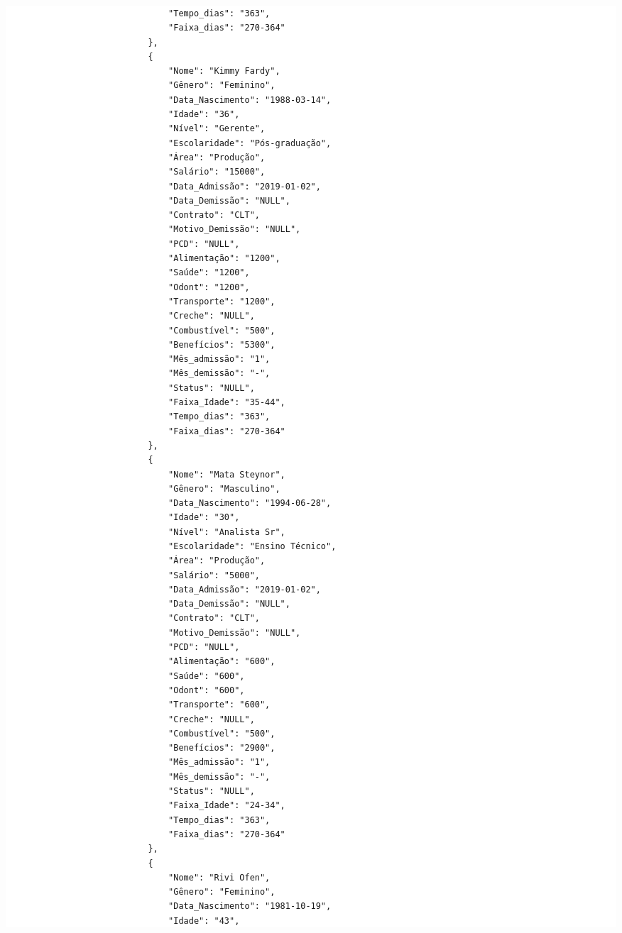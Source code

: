                                     "Tempo_dias": "363",
                                    "Faixa_dias": "270-364"
                                },
                                {
                                    "Nome": "Kimmy Fardy",
                                    "Gênero": "Feminino",
                                    "Data_Nascimento": "1988-03-14",
                                    "Idade": "36",
                                    "Nível": "Gerente",
                                    "Escolaridade": "Pós-graduação",
                                    "Área": "Produção",
                                    "Salário": "15000",
                                    "Data_Admissão": "2019-01-02",
                                    "Data_Demissão": "NULL",
                                    "Contrato": "CLT",
                                    "Motivo_Demissão": "NULL",
                                    "PCD": "NULL",
                                    "Alimentação": "1200",
                                    "Saúde": "1200",
                                    "Odont": "1200",
                                    "Transporte": "1200",
                                    "Creche": "NULL",
                                    "Combustível": "500",
                                    "Benefícios": "5300",
                                    "Mês_admissão": "1",
                                    "Mês_demissão": "-",
                                    "Status": "NULL",
                                    "Faixa_Idade": "35-44",
                                    "Tempo_dias": "363",
                                    "Faixa_dias": "270-364"
                                },
                                {
                                    "Nome": "Mata Steynor",
                                    "Gênero": "Masculino",
                                    "Data_Nascimento": "1994-06-28",
                                    "Idade": "30",
                                    "Nível": "Analista Sr",
                                    "Escolaridade": "Ensino Técnico",
                                    "Área": "Produção",
                                    "Salário": "5000",
                                    "Data_Admissão": "2019-01-02",
                                    "Data_Demissão": "NULL",
                                    "Contrato": "CLT",
                                    "Motivo_Demissão": "NULL",
                                    "PCD": "NULL",
                                    "Alimentação": "600",
                                    "Saúde": "600",
                                    "Odont": "600",
                                    "Transporte": "600",
                                    "Creche": "NULL",
                                    "Combustível": "500",
                                    "Benefícios": "2900",
                                    "Mês_admissão": "1",
                                    "Mês_demissão": "-",
                                    "Status": "NULL",
                                    "Faixa_Idade": "24-34",
                                    "Tempo_dias": "363",
                                    "Faixa_dias": "270-364"
                                },
                                {
                                    "Nome": "Rivi Ofen",
                                    "Gênero": "Feminino",
                                    "Data_Nascimento": "1981-10-19",
                                    "Idade": "43",